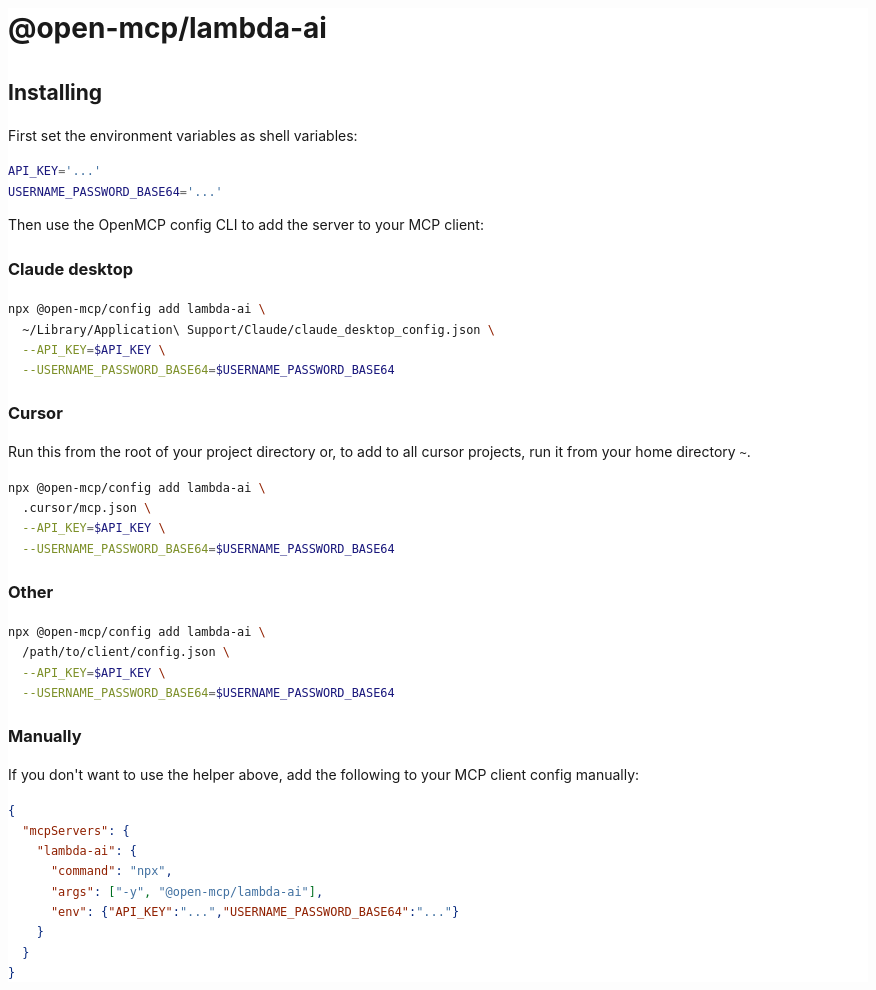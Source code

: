 # @open-mcp/lambda-ai

## Installing

First set the environment variables as shell variables:

```bash
API_KEY='...'
USERNAME_PASSWORD_BASE64='...'
```

Then use the OpenMCP config CLI to add the server to your MCP client:

### Claude desktop

```bash
npx @open-mcp/config add lambda-ai \
  ~/Library/Application\ Support/Claude/claude_desktop_config.json \
  --API_KEY=$API_KEY \
  --USERNAME_PASSWORD_BASE64=$USERNAME_PASSWORD_BASE64
```

### Cursor

Run this from the root of your project directory or, to add to all cursor projects, run it from your home directory `~`.

```bash
npx @open-mcp/config add lambda-ai \
  .cursor/mcp.json \
  --API_KEY=$API_KEY \
  --USERNAME_PASSWORD_BASE64=$USERNAME_PASSWORD_BASE64
```

### Other

```bash
npx @open-mcp/config add lambda-ai \
  /path/to/client/config.json \
  --API_KEY=$API_KEY \
  --USERNAME_PASSWORD_BASE64=$USERNAME_PASSWORD_BASE64
```

### Manually

If you don't want to use the helper above, add the following to your MCP client config manually:

```json
{
  "mcpServers": {
    "lambda-ai": {
      "command": "npx",
      "args": ["-y", "@open-mcp/lambda-ai"],
      "env": {"API_KEY":"...","USERNAME_PASSWORD_BASE64":"..."}
    }
  }
}
```
